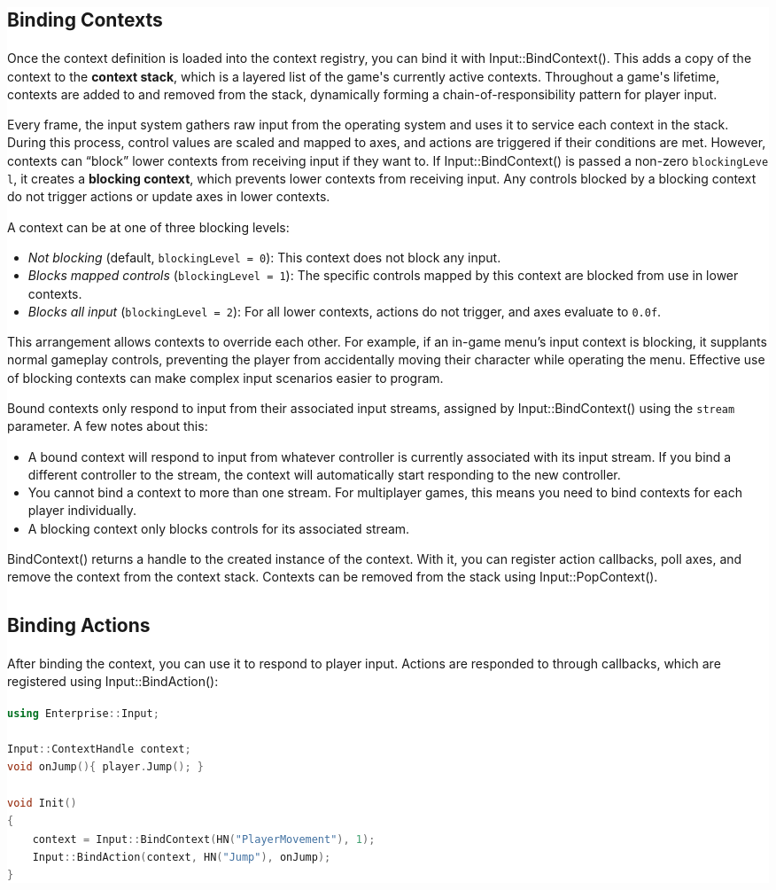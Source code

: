## Binding Contexts

Once the context definition is loaded into the context registry, you can bind it with Input::BindContext().  This adds a copy of the context to the **context stack**, which is a layered list of the game's currently active contexts. Throughout a game's lifetime, contexts are added to and removed from the stack, dynamically forming a chain-of-responsibility pattern for player input.

Every frame, the input system gathers raw input from the operating system and uses it to service each context in the stack.  During this process, control values are scaled and mapped to axes, and actions are triggered if their conditions are met.  However, contexts can “block” lower contexts from receiving input if they want to.  If Input::BindContext() is passed a non-zero `blockingLevel`, it creates a **blocking context**, which prevents lower contexts from receiving input.  Any controls blocked by a blocking context do not trigger actions or update axes in lower contexts.

A context can be at one of three blocking levels:

* *Not blocking* (default, `blockingLevel = 0`): This context does not block any input.
* *Blocks mapped controls* (`blockingLevel = 1`): The specific controls mapped by this context are blocked from use in lower contexts.
* *Blocks all input* (`blockingLevel = 2`): For all lower contexts, actions do not trigger, and axes evaluate to `0.0f`.

This arrangement allows contexts to override each other.  For example, if an in-game menu’s input context is blocking, it supplants normal gameplay controls, preventing the player from accidentally moving their character while operating the menu.  Effective use of blocking contexts can make complex input scenarios easier to program.

Bound contexts only respond to input from their associated input streams, assigned by Input::BindContext() using the `stream` parameter.  A few notes about this:

* A bound context will respond to input from whatever controller is currently associated with its input stream.  If you bind a different controller to the stream, the context will automatically start responding to the new controller.
* You cannot bind a context to more than one stream.  For multiplayer games, this means you need to bind contexts for each player individually.
* A blocking context only blocks controls for its associated stream.

BindContext() returns a handle to the created instance of the context.  With it, you can register action callbacks, poll axes, and remove the context from the context stack.  Contexts can be removed from the stack using Input::PopContext().

## Binding Actions

After binding the context, you can use it to respond to player input.  Actions are responded to through callbacks, which are registered using Input::BindAction():

```cpp
using Enterprise::Input;

Input::ContextHandle context;
void onJump(){ player.Jump(); }

void Init()
{
    context = Input::BindContext(HN("PlayerMovement"), 1);
    Input::BindAction(context, HN("Jump"), onJump);
}
```

